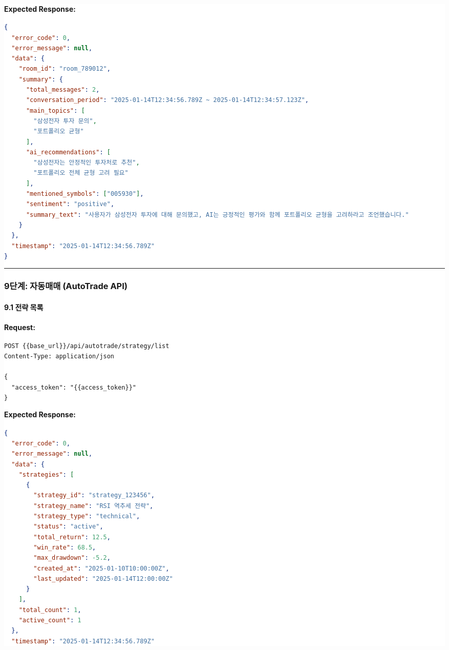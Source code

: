 **Expected Response:**
```json
{
  "error_code": 0,
  "error_message": null,
  "data": {
    "room_id": "room_789012",
    "summary": {
      "total_messages": 2,
      "conversation_period": "2025-01-14T12:34:56.789Z ~ 2025-01-14T12:34:57.123Z",
      "main_topics": [
        "삼성전자 투자 문의",
        "포트폴리오 균형"
      ],
      "ai_recommendations": [
        "삼성전자는 안정적인 투자처로 추천",
        "포트폴리오 전체 균형 고려 필요"
      ],
      "mentioned_symbols": ["005930"],
      "sentiment": "positive",
      "summary_text": "사용자가 삼성전자 투자에 대해 문의했고, AI는 긍정적인 평가와 함께 포트폴리오 균형을 고려하라고 조언했습니다."
    }
  },
  "timestamp": "2025-01-14T12:34:56.789Z"
}
```

---

### **9단계: 자동매매 (AutoTrade API)**

#### 9.1 전략 목록
**Request:**
```http
POST {{base_url}}/api/autotrade/strategy/list
Content-Type: application/json

{
  "access_token": "{{access_token}}"
}
```

**Expected Response:**
```json
{
  "error_code": 0,
  "error_message": null,
  "data": {
    "strategies": [
      {
        "strategy_id": "strategy_123456",
        "strategy_name": "RSI 역추세 전략",
        "strategy_type": "technical",
        "status": "active",
        "total_return": 12.5,
        "win_rate": 68.5,
        "max_drawdown": -5.2,
        "created_at": "2025-01-10T10:00:00Z",
        "last_updated": "2025-01-14T12:00:00Z"
      }
    ],
    "total_count": 1,
    "active_count": 1
  },
  "timestamp": "2025-01-14T12:34:56.789Z"
```